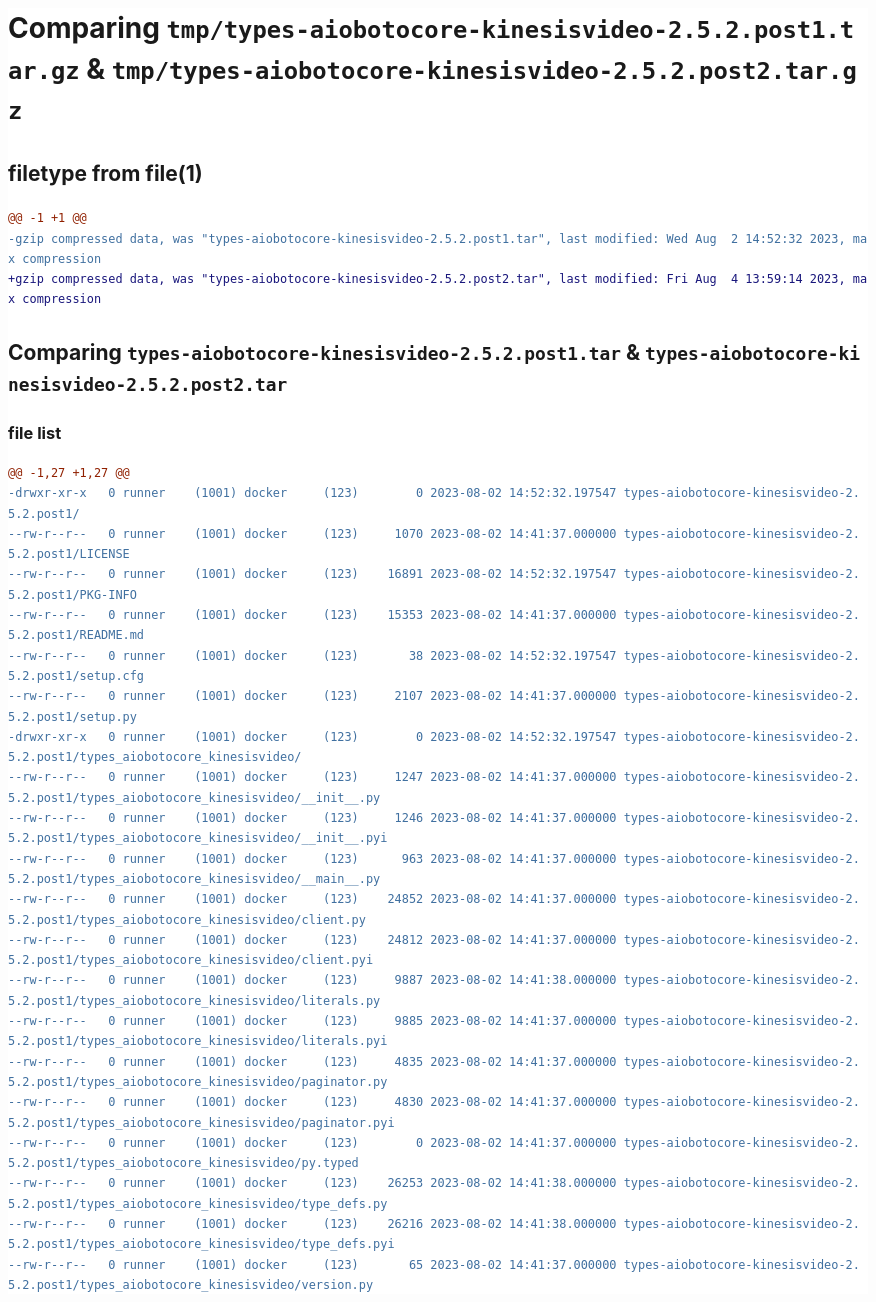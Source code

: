 # Comparing `tmp/types-aiobotocore-kinesisvideo-2.5.2.post1.tar.gz` & `tmp/types-aiobotocore-kinesisvideo-2.5.2.post2.tar.gz`

## filetype from file(1)

```diff
@@ -1 +1 @@
-gzip compressed data, was "types-aiobotocore-kinesisvideo-2.5.2.post1.tar", last modified: Wed Aug  2 14:52:32 2023, max compression
+gzip compressed data, was "types-aiobotocore-kinesisvideo-2.5.2.post2.tar", last modified: Fri Aug  4 13:59:14 2023, max compression
```

## Comparing `types-aiobotocore-kinesisvideo-2.5.2.post1.tar` & `types-aiobotocore-kinesisvideo-2.5.2.post2.tar`

### file list

```diff
@@ -1,27 +1,27 @@
-drwxr-xr-x   0 runner    (1001) docker     (123)        0 2023-08-02 14:52:32.197547 types-aiobotocore-kinesisvideo-2.5.2.post1/
--rw-r--r--   0 runner    (1001) docker     (123)     1070 2023-08-02 14:41:37.000000 types-aiobotocore-kinesisvideo-2.5.2.post1/LICENSE
--rw-r--r--   0 runner    (1001) docker     (123)    16891 2023-08-02 14:52:32.197547 types-aiobotocore-kinesisvideo-2.5.2.post1/PKG-INFO
--rw-r--r--   0 runner    (1001) docker     (123)    15353 2023-08-02 14:41:37.000000 types-aiobotocore-kinesisvideo-2.5.2.post1/README.md
--rw-r--r--   0 runner    (1001) docker     (123)       38 2023-08-02 14:52:32.197547 types-aiobotocore-kinesisvideo-2.5.2.post1/setup.cfg
--rw-r--r--   0 runner    (1001) docker     (123)     2107 2023-08-02 14:41:37.000000 types-aiobotocore-kinesisvideo-2.5.2.post1/setup.py
-drwxr-xr-x   0 runner    (1001) docker     (123)        0 2023-08-02 14:52:32.197547 types-aiobotocore-kinesisvideo-2.5.2.post1/types_aiobotocore_kinesisvideo/
--rw-r--r--   0 runner    (1001) docker     (123)     1247 2023-08-02 14:41:37.000000 types-aiobotocore-kinesisvideo-2.5.2.post1/types_aiobotocore_kinesisvideo/__init__.py
--rw-r--r--   0 runner    (1001) docker     (123)     1246 2023-08-02 14:41:37.000000 types-aiobotocore-kinesisvideo-2.5.2.post1/types_aiobotocore_kinesisvideo/__init__.pyi
--rw-r--r--   0 runner    (1001) docker     (123)      963 2023-08-02 14:41:37.000000 types-aiobotocore-kinesisvideo-2.5.2.post1/types_aiobotocore_kinesisvideo/__main__.py
--rw-r--r--   0 runner    (1001) docker     (123)    24852 2023-08-02 14:41:37.000000 types-aiobotocore-kinesisvideo-2.5.2.post1/types_aiobotocore_kinesisvideo/client.py
--rw-r--r--   0 runner    (1001) docker     (123)    24812 2023-08-02 14:41:37.000000 types-aiobotocore-kinesisvideo-2.5.2.post1/types_aiobotocore_kinesisvideo/client.pyi
--rw-r--r--   0 runner    (1001) docker     (123)     9887 2023-08-02 14:41:38.000000 types-aiobotocore-kinesisvideo-2.5.2.post1/types_aiobotocore_kinesisvideo/literals.py
--rw-r--r--   0 runner    (1001) docker     (123)     9885 2023-08-02 14:41:37.000000 types-aiobotocore-kinesisvideo-2.5.2.post1/types_aiobotocore_kinesisvideo/literals.pyi
--rw-r--r--   0 runner    (1001) docker     (123)     4835 2023-08-02 14:41:37.000000 types-aiobotocore-kinesisvideo-2.5.2.post1/types_aiobotocore_kinesisvideo/paginator.py
--rw-r--r--   0 runner    (1001) docker     (123)     4830 2023-08-02 14:41:37.000000 types-aiobotocore-kinesisvideo-2.5.2.post1/types_aiobotocore_kinesisvideo/paginator.pyi
--rw-r--r--   0 runner    (1001) docker     (123)        0 2023-08-02 14:41:37.000000 types-aiobotocore-kinesisvideo-2.5.2.post1/types_aiobotocore_kinesisvideo/py.typed
--rw-r--r--   0 runner    (1001) docker     (123)    26253 2023-08-02 14:41:38.000000 types-aiobotocore-kinesisvideo-2.5.2.post1/types_aiobotocore_kinesisvideo/type_defs.py
--rw-r--r--   0 runner    (1001) docker     (123)    26216 2023-08-02 14:41:38.000000 types-aiobotocore-kinesisvideo-2.5.2.post1/types_aiobotocore_kinesisvideo/type_defs.pyi
--rw-r--r--   0 runner    (1001) docker     (123)       65 2023-08-02 14:41:37.000000 types-aiobotocore-kinesisvideo-2.5.2.post1/types_aiobotocore_kinesisvideo/version.py
```